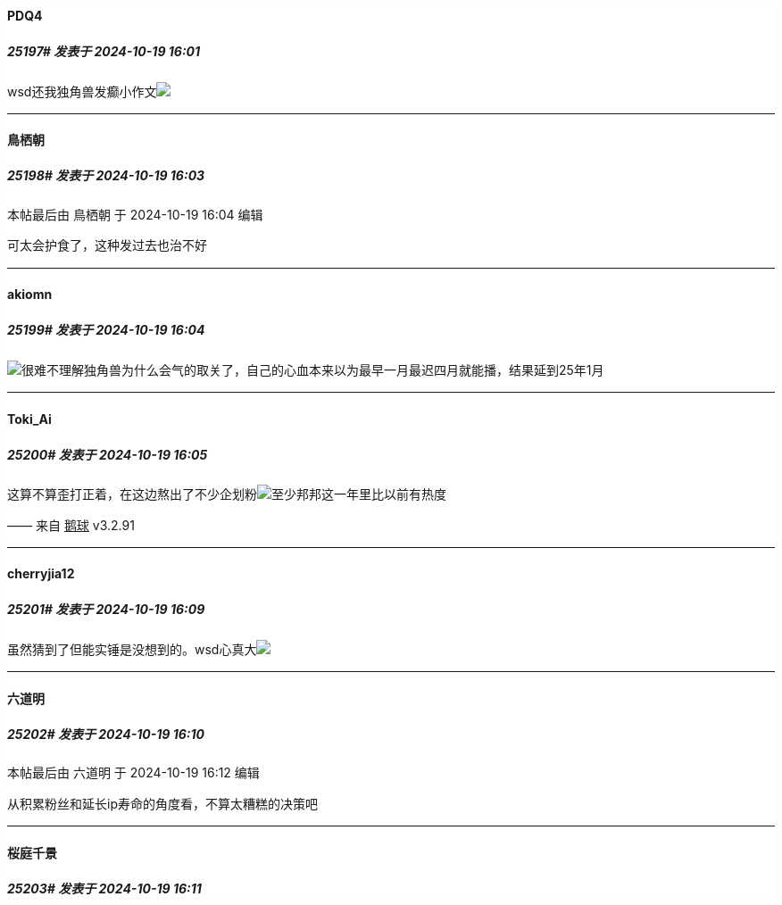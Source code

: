 ####  PDQ4  
##### 25197#       发表于 2024-10-19 16:01

wsd还我独角兽发癫小作文<img src="https://static.saraba1st.com/image/smiley/face2017/118.png" referrerpolicy="no-referrer">


*****

####  鳥栖朝  
##### 25198#       发表于 2024-10-19 16:03

 本帖最后由 鳥栖朝 于 2024-10-19 16:04 编辑 

可太会护食了，这种发过去也治不好

*****

####  akiomn  
##### 25199#       发表于 2024-10-19 16:04

<img src="https://static.saraba1st.com/image/smiley/face2017/067.png" referrerpolicy="no-referrer">很难不理解独角兽为什么会气的取关了，自己的心血本来以为最早一月最迟四月就能播，结果延到25年1月

*****

####  Toki_Ai  
##### 25200#       发表于 2024-10-19 16:05

这算不算歪打正着，在这边熬出了不少企划粉<img src="https://static.saraba1st.com/image/smiley/face2017/252.png" referrerpolicy="no-referrer">至少邦邦这一年里比以前有热度

—— 来自 [鹅球](https://www.pgyer.com/GcUxKd4w) v3.2.91


*****

####  cherryjia12  
##### 25201#       发表于 2024-10-19 16:09

虽然猜到了但能实锤是没想到的。wsd心真大<img src="https://static.saraba1st.com/image/smiley/face2017/002.png" referrerpolicy="no-referrer">

*****

####  六道明  
##### 25202#       发表于 2024-10-19 16:10

 本帖最后由 六道明 于 2024-10-19 16:12 编辑 

从积累粉丝和延长ip寿命的角度看，不算太糟糕的决策吧

*****

####  桜庭千景  
##### 25203#       发表于 2024-10-19 16:11
